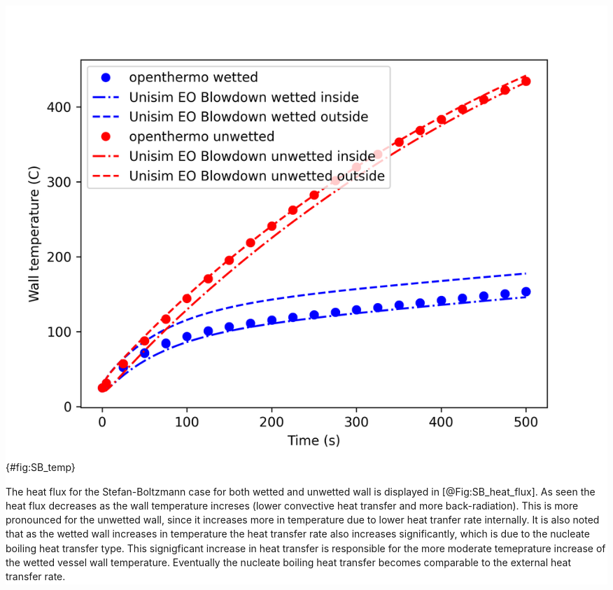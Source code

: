 ![Simulation of fluid temperature as a function of time for vessel subject to Scandpower jet fire heat load. Comparison with Unisim.](tests/plots/SB_fire_water_dry_wall_temperature.png){#fig:SB_temp}

The heat flux for the Stefan-Boltzmann case for both wetted and unwetted wall is displayed in [@Fig:SB_heat_flux]. As seen the heat flux decreases as the wall temperature increses (lower convective heat transfer and more back-radiation). This is more pronounced for the unwetted wall, since it increases more in temperature due to lower heat tranfer rate internally. It is also noted that as the wetted wall increases in temperature the heat transfer rate also increases significantly, which is due to the nucleate boiling heat transfer type. This signigficant increase in heat transfer is responsible for the more moderate temeprature increase of the wetted vessel wall temperature. Eventually the nucleate boiling heat transfer becomes comparable to the external heat transfer rate. 

